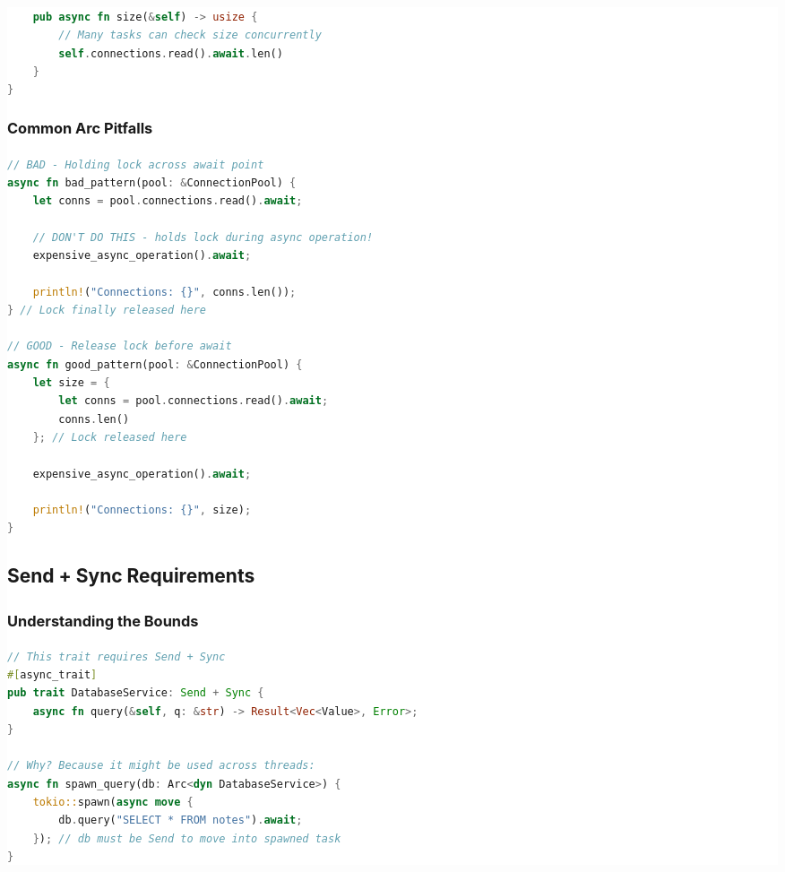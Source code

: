 ```rust
    pub async fn size(&self) -> usize {
        // Many tasks can check size concurrently
        self.connections.read().await.len()
    }
}
```

### Common Arc Pitfalls

```rust
// BAD - Holding lock across await point
async fn bad_pattern(pool: &ConnectionPool) {
    let conns = pool.connections.read().await;
    
    // DON'T DO THIS - holds lock during async operation!
    expensive_async_operation().await;
    
    println!("Connections: {}", conns.len());
} // Lock finally released here

// GOOD - Release lock before await
async fn good_pattern(pool: &ConnectionPool) {
    let size = {
        let conns = pool.connections.read().await;
        conns.len()
    }; // Lock released here
    
    expensive_async_operation().await;
    
    println!("Connections: {}", size);
}
```

## Send + Sync Requirements

### Understanding the Bounds

```rust
// This trait requires Send + Sync
#[async_trait]
pub trait DatabaseService: Send + Sync {
    async fn query(&self, q: &str) -> Result<Vec<Value>, Error>;
}

// Why? Because it might be used across threads:
async fn spawn_query(db: Arc<dyn DatabaseService>) {
    tokio::spawn(async move {
        db.query("SELECT * FROM notes").await;
    }); // db must be Send to move into spawned task
}
```
